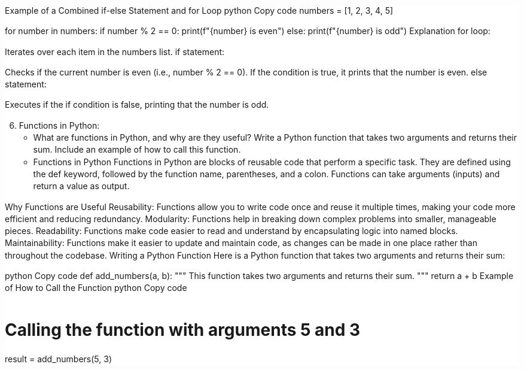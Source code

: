 Example of a Combined if-else Statement and for Loop
python
Copy code
numbers = [1, 2, 3, 4, 5]

for number in numbers:
    if number % 2 == 0:
        print(f"{number} is even")
    else:
        print(f"{number} is odd")
Explanation
for loop:

Iterates over each item in the numbers list.
if statement:

Checks if the current number is even (i.e., number % 2 == 0).
If the condition is true, it prints that the number is even.
else statement:

Executes if the if condition is false, printing that the number is odd.

6. Functions in Python:
   - What are functions in Python, and why are they useful? Write a Python function that takes two arguments and returns their sum. Include an example of how to call this function.
   - Functions in Python
Functions in Python are blocks of reusable code that perform a specific task. They are defined using the def keyword, followed by the function name, parentheses, and a colon. Functions can take arguments (inputs) and return a value as output.

Why Functions are Useful
Reusability: Functions allow you to write code once and reuse it multiple times, making your code more efficient and reducing redundancy.
Modularity: Functions help in breaking down complex problems into smaller, manageable pieces.
Readability: Functions make code easier to read and understand by encapsulating logic into named blocks.
Maintainability: Functions make it easier to update and maintain code, as changes can be made in one place rather than throughout the codebase.
Writing a Python Function
Here is a Python function that takes two arguments and returns their sum:

python
Copy code
def add_numbers(a, b):
    """
    This function takes two arguments and returns their sum.
    """
    return a + b
Example of How to Call the Function
python
Copy code
# Calling the function with arguments 5 and 3
result = add_numbers(5, 3)
